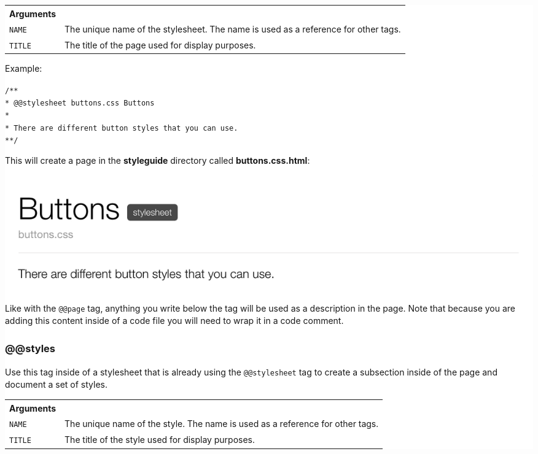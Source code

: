 <table>
  <tr>
      <th>Arguments</th>
      <th></th>
  </tr>
  <tr>
      <td><code>NAME</code></td>
      <td>The unique name of the stylesheet. The name is used as a reference for other tags.</td>
  </tr>
  <tr>
      <td><code>TITLE</code></td>
      <td>The title of the page used for display purposes.</td>
  </tr>
</table>

Example:

```
/**
* @@stylesheet buttons.css Buttons
*
* There are different button styles that you can use.
**/
```
This will create a page in the **styleguide** directory called **buttons.css.html**:

<img src="static/img/style-guide-tag-stylesheet.png"/>  

Like with the `@@page` tag, anything you write below the tag will be used as a description in the page. Note that because you are adding this content inside of a code file you will need to wrap it in a code comment.



### @@styles

Use this tag inside of a stylesheet that is already using the `@@stylesheet` tag to create a subsection inside of the page and document a set of styles.

<table>
  <tr>
      <th>Arguments</th>
      <th></th>
  </tr>
  <tr>
      <td><code>NAME</code></td>
      <td>The unique name of the style. The name is used as a reference for other tags.</td>
  </tr>
  <tr>
      <td><code>TITLE</code></td>
      <td>The title of the style used for display purposes.</td>
  </tr>
</table>

